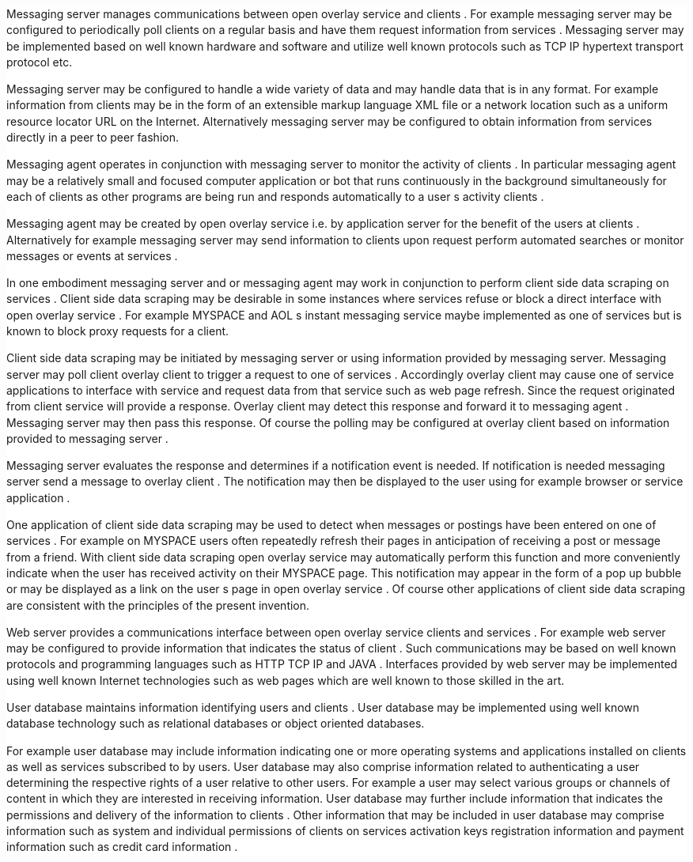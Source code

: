Messaging server manages communications between open overlay service and clients . For example messaging server may be configured to periodically poll clients on a regular basis and have them request information from services . Messaging server may be implemented based on well known hardware and software and utilize well known protocols such as TCP IP hypertext transport protocol etc.

Messaging server may be configured to handle a wide variety of data and may handle data that is in any format. For example information from clients may be in the form of an extensible markup language XML file or a network location such as a uniform resource locator URL on the Internet. Alternatively messaging server may be configured to obtain information from services directly in a peer to peer fashion.

Messaging agent operates in conjunction with messaging server to monitor the activity of clients . In particular messaging agent may be a relatively small and focused computer application or bot that runs continuously in the background simultaneously for each of clients as other programs are being run and responds automatically to a user s activity clients .

Messaging agent may be created by open overlay service i.e. by application server for the benefit of the users at clients . Alternatively for example messaging server may send information to clients upon request perform automated searches or monitor messages or events at services .

In one embodiment messaging server and or messaging agent may work in conjunction to perform client side data scraping on services . Client side data scraping may be desirable in some instances where services refuse or block a direct interface with open overlay service . For example MYSPACE and AOL s instant messaging service maybe implemented as one of services but is known to block proxy requests for a client.

Client side data scraping may be initiated by messaging server or using information provided by messaging server. Messaging server may poll client overlay client to trigger a request to one of services . Accordingly overlay client may cause one of service applications to interface with service and request data from that service such as web page refresh. Since the request originated from client service will provide a response. Overlay client may detect this response and forward it to messaging agent . Messaging server may then pass this response. Of course the polling may be configured at overlay client based on information provided to messaging server .

Messaging server evaluates the response and determines if a notification event is needed. If notification is needed messaging server send a message to overlay client . The notification may then be displayed to the user using for example browser or service application .

One application of client side data scraping may be used to detect when messages or postings have been entered on one of services . For example on MYSPACE users often repeatedly refresh their pages in anticipation of receiving a post or message from a friend. With client side data scraping open overlay service may automatically perform this function and more conveniently indicate when the user has received activity on their MYSPACE page. This notification may appear in the form of a pop up bubble or may be displayed as a link on the user s page in open overlay service . Of course other applications of client side data scraping are consistent with the principles of the present invention.

Web server provides a communications interface between open overlay service clients and services . For example web server may be configured to provide information that indicates the status of client . Such communications may be based on well known protocols and programming languages such as HTTP TCP IP and JAVA . Interfaces provided by web server may be implemented using well known Internet technologies such as web pages which are well known to those skilled in the art.

User database maintains information identifying users and clients . User database may be implemented using well known database technology such as relational databases or object oriented databases.

For example user database may include information indicating one or more operating systems and applications installed on clients as well as services subscribed to by users. User database may also comprise information related to authenticating a user determining the respective rights of a user relative to other users. For example a user may select various groups or channels of content in which they are interested in receiving information. User database may further include information that indicates the permissions and delivery of the information to clients . Other information that may be included in user database may comprise information such as system and individual permissions of clients on services activation keys registration information and payment information such as credit card information .
